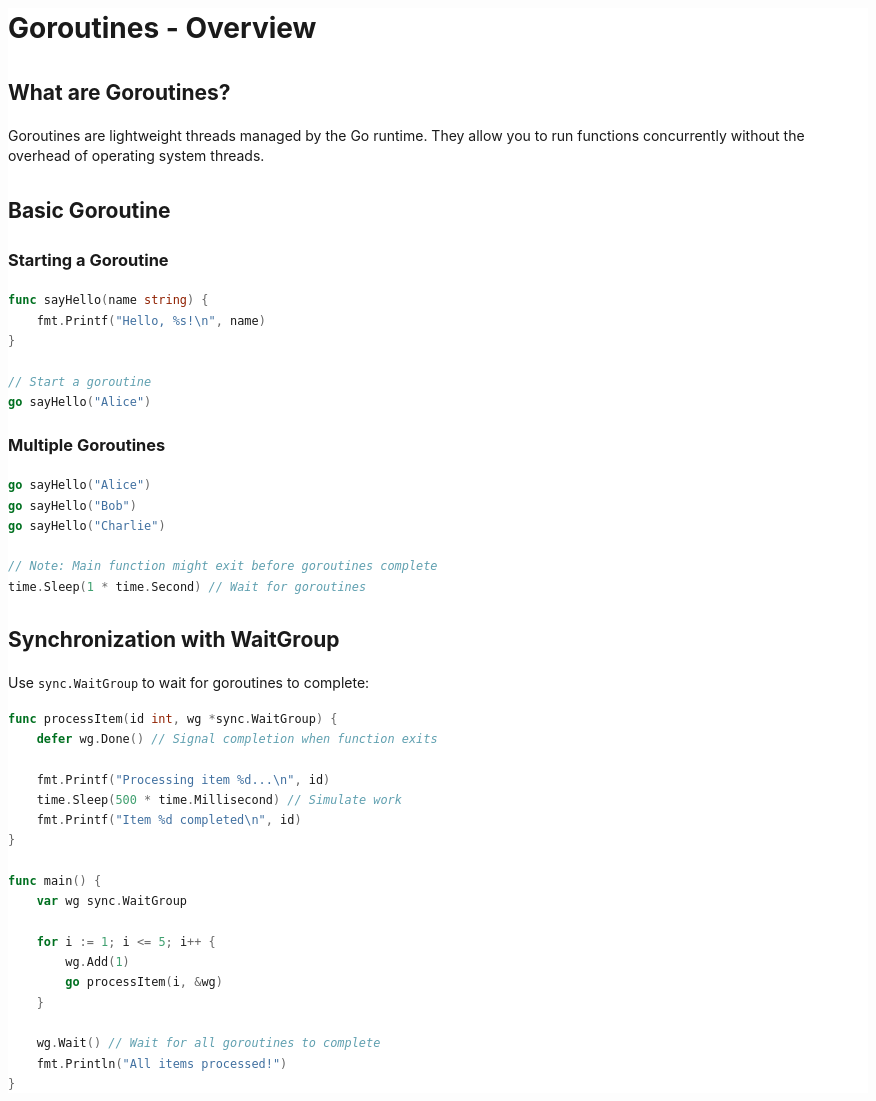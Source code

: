 # Goroutines - Overview

## What are Goroutines?

Goroutines are lightweight threads managed by the Go runtime. They allow you to run functions concurrently without the overhead of operating system threads.

## Basic Goroutine

### Starting a Goroutine
```go
func sayHello(name string) {
    fmt.Printf("Hello, %s!\n", name)
}

// Start a goroutine
go sayHello("Alice")
```

### Multiple Goroutines
```go
go sayHello("Alice")
go sayHello("Bob")
go sayHello("Charlie")

// Note: Main function might exit before goroutines complete
time.Sleep(1 * time.Second) // Wait for goroutines
```

## Synchronization with WaitGroup

Use `sync.WaitGroup` to wait for goroutines to complete:

```go
func processItem(id int, wg *sync.WaitGroup) {
    defer wg.Done() // Signal completion when function exits

    fmt.Printf("Processing item %d...\n", id)
    time.Sleep(500 * time.Millisecond) // Simulate work
    fmt.Printf("Item %d completed\n", id)
}

func main() {
    var wg sync.WaitGroup

    for i := 1; i <= 5; i++ {
        wg.Add(1)
        go processItem(i, &wg)
    }

    wg.Wait() // Wait for all goroutines to complete
    fmt.Println("All items processed!")
}
```
